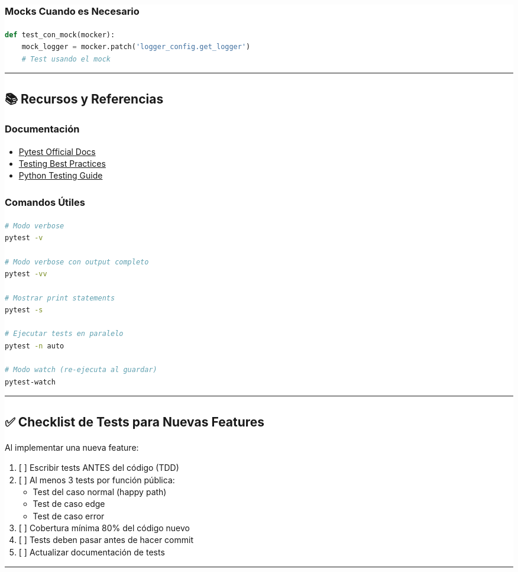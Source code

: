 ### Mocks Cuando es Necesario
```python
def test_con_mock(mocker):
    mock_logger = mocker.patch('logger_config.get_logger')
    # Test usando el mock
```

---

## 📚 Recursos y Referencias

### Documentación
- [Pytest Official Docs](https://docs.pytest.org/)
- [Testing Best Practices](https://pytest-with-eric.com/)
- [Python Testing Guide](https://realpython.com/pytest-python-testing/)

### Comandos Útiles
```bash
# Modo verbose
pytest -v

# Modo verbose con output completo
pytest -vv

# Mostrar print statements
pytest -s

# Ejecutar tests en paralelo
pytest -n auto

# Modo watch (re-ejecuta al guardar)
pytest-watch
```

---

## ✅ Checklist de Tests para Nuevas Features

Al implementar una nueva feature:

1. [ ] Escribir tests ANTES del código (TDD)
2. [ ] Al menos 3 tests por función pública:
   - Test del caso normal (happy path)
   - Test de caso edge
   - Test de caso error
3. [ ] Cobertura mínima 80% del código nuevo
4. [ ] Tests deben pasar antes de hacer commit
5. [ ] Actualizar documentación de tests

---
